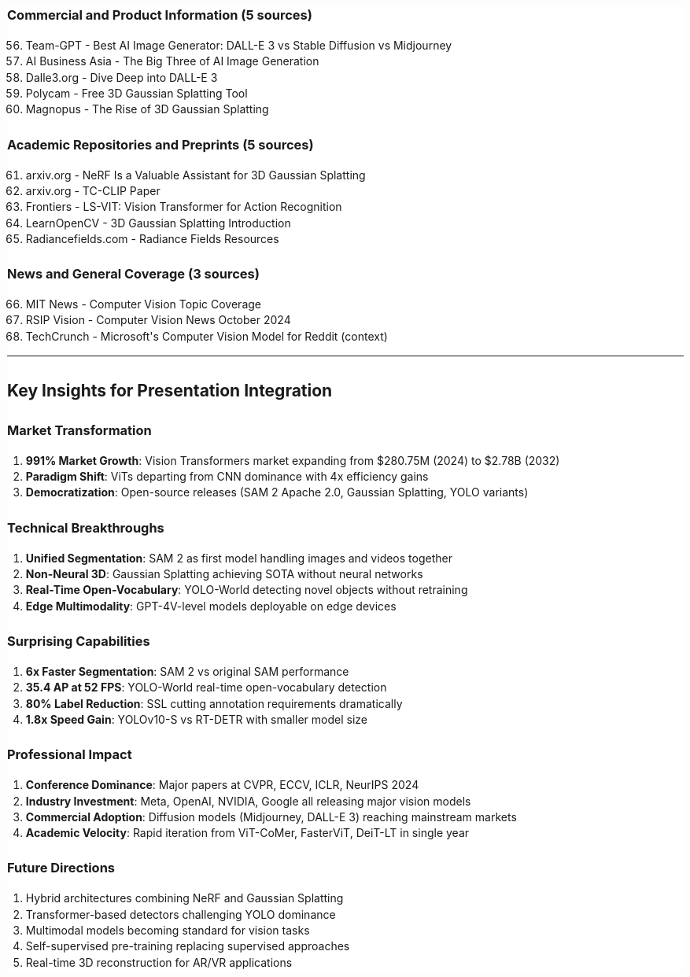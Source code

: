 ### Commercial and Product Information (5 sources)
56. Team-GPT - Best AI Image Generator: DALL-E 3 vs Stable Diffusion vs Midjourney
57. AI Business Asia - The Big Three of AI Image Generation
58. Dalle3.org - Dive Deep into DALL-E 3
59. Polycam - Free 3D Gaussian Splatting Tool
60. Magnopus - The Rise of 3D Gaussian Splatting

### Academic Repositories and Preprints (5 sources)
61. arxiv.org - NeRF Is a Valuable Assistant for 3D Gaussian Splatting
62. arxiv.org - TC-CLIP Paper
63. Frontiers - LS-VIT: Vision Transformer for Action Recognition
64. LearnOpenCV - 3D Gaussian Splatting Introduction
65. Radiancefields.com - Radiance Fields Resources

### News and General Coverage (3 sources)
66. MIT News - Computer Vision Topic Coverage
67. RSIP Vision - Computer Vision News October 2024
68. TechCrunch - Microsoft's Computer Vision Model for Reddit (context)

---

## Key Insights for Presentation Integration

### Market Transformation
1. **991% Market Growth**: Vision Transformers market expanding from $280.75M (2024) to $2.78B (2032)
2. **Paradigm Shift**: ViTs departing from CNN dominance with 4x efficiency gains
3. **Democratization**: Open-source releases (SAM 2 Apache 2.0, Gaussian Splatting, YOLO variants)

### Technical Breakthroughs
1. **Unified Segmentation**: SAM 2 as first model handling images and videos together
2. **Non-Neural 3D**: Gaussian Splatting achieving SOTA without neural networks
3. **Real-Time Open-Vocabulary**: YOLO-World detecting novel objects without retraining
4. **Edge Multimodality**: GPT-4V-level models deployable on edge devices

### Surprising Capabilities
1. **6x Faster Segmentation**: SAM 2 vs original SAM performance
2. **35.4 AP at 52 FPS**: YOLO-World real-time open-vocabulary detection
3. **80% Label Reduction**: SSL cutting annotation requirements dramatically
4. **1.8x Speed Gain**: YOLOv10-S vs RT-DETR with smaller model size

### Professional Impact
1. **Conference Dominance**: Major papers at CVPR, ECCV, ICLR, NeurIPS 2024
2. **Industry Investment**: Meta, OpenAI, NVIDIA, Google all releasing major vision models
3. **Commercial Adoption**: Diffusion models (Midjourney, DALL-E 3) reaching mainstream markets
4. **Academic Velocity**: Rapid iteration from ViT-CoMer, FasterViT, DeiT-LT in single year

### Future Directions
1. Hybrid architectures combining NeRF and Gaussian Splatting
2. Transformer-based detectors challenging YOLO dominance
3. Multimodal models becoming standard for vision tasks
4. Self-supervised pre-training replacing supervised approaches
5. Real-time 3D reconstruction for AR/VR applications
